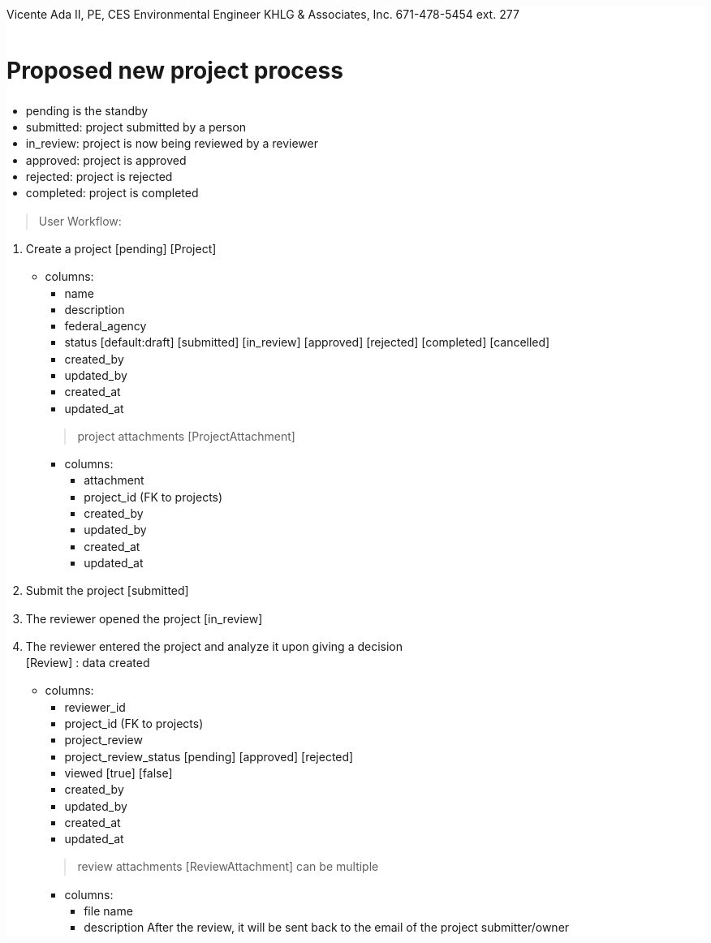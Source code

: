 
Vicente Ada II, PE, CES
Environmental Engineer
KHLG & Associates, Inc.
671-478-5454 ext. 277






# Proposed new project process

* pending is the standby
* submitted: project submitted by a person
* in_review: project is now being reviewed by a reviewer
* approved: project is approved             
* rejected: project is rejected
* completed: project is completed


> User Workflow: 
1. Create a project     [pending]
    [Project] 
    - columns: 
        - name 
        - description
        - federal_agency
        - status    [default:draft] [submitted] [in_review] [approved] [rejected] [completed] [cancelled]
        - created_by
        - updated_by
        - created_at
        - updated_at
        > project attachments 
        [ProjectAttachment]
        - columns: 
            - attachment
            - project_id (FK to projects)
            - created_by
            - updated_by
            - created_at
            - updated_at






3. Submit the project       [submitted]
4. The reviewer opened the project  [in_review]
5. The reviewer entered the project and analyze it upon giving a decision   
    [Review] : data created
    - columns: 
        - reviewer_id
        - project_id (FK to projects)
        - project_review
        - project_review_status     [pending] [approved] [rejected]
        - viewed    [true] [false]
        - created_by
        - updated_by
        - created_at
        - updated_at
        > review attachments 
        [ReviewAttachment] can be multiple
        - columns:
            - file name
            - description
    After the review, it will be sent back to the email of the project submitter/owner
